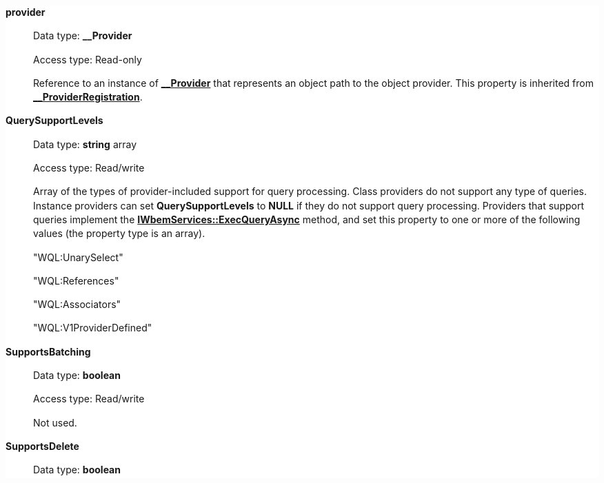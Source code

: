 </dd> <dt>

**provider**
</dt> <dd> <dl> <dt>

Data type: **\_\_Provider**
</dt> <dt>

Access type: Read-only
</dt> </dl>

Reference to an instance of [**\_\_Provider**](--provider.md) that represents an object path to the object provider. This property is inherited from [**\_\_ProviderRegistration**](--providerregistration.md).

</dd> <dt>

**QuerySupportLevels**
</dt> <dd> <dl> <dt>

Data type: **string** array
</dt> <dt>

Access type: Read/write
</dt> </dl>

Array of the types of provider-included support for query processing. Class providers do not support any type of queries. Instance providers can set **QuerySupportLevels** to **NULL** if they do not support query processing. Providers that support queries implement the [**IWbemServices::ExecQueryAsync**](/windows/desktop/api/WbemCli/nf-wbemcli-iwbemservices-execqueryasync) method, and set this property to one or more of the following values (the property type is an array).

"WQL:UnarySelect"

"WQL:References"

"WQL:Associators"

"WQL:V1ProviderDefined"

</dd> <dt>

**SupportsBatching**
</dt> <dd> <dl> <dt>

Data type: **boolean**
</dt> <dt>

Access type: Read/write
</dt> </dl>

Not used.

</dd> <dt>

**SupportsDelete**
</dt> <dd> <dl> <dt>

Data type: **boolean**
</dt> <dt>
